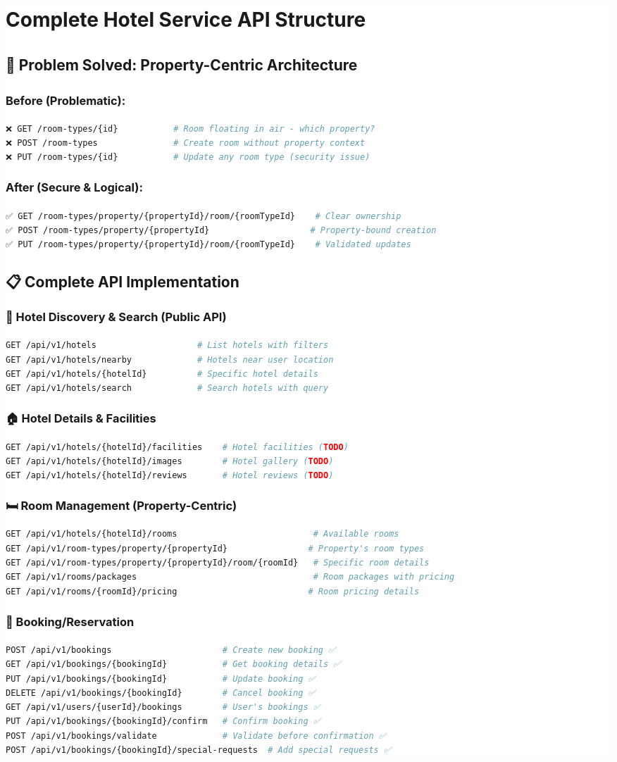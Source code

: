# Complete Hotel Service API Structure

## 🎯 **Problem Solved: Property-Centric Architecture**

### **Before (Problematic):**
```bash
❌ GET /room-types/{id}           # Room floating in air - which property?
❌ POST /room-types               # Create room without property context
❌ PUT /room-types/{id}           # Update any room type (security issue)
```

### **After (Secure & Logical):**
```bash
✅ GET /room-types/property/{propertyId}/room/{roomTypeId}    # Clear ownership
✅ POST /room-types/property/{propertyId}                    # Property-bound creation
✅ PUT /room-types/property/{propertyId}/room/{roomTypeId}    # Validated updates
```

## 📋 **Complete API Implementation**

### **🏨 Hotel Discovery & Search (Public API)**
```bash
GET /api/v1/hotels                    # List hotels with filters
GET /api/v1/hotels/nearby             # Hotels near user location  
GET /api/v1/hotels/{hotelId}          # Specific hotel details
GET /api/v1/hotels/search             # Search hotels with query
```

### **🏠 Hotel Details & Facilities**
```bash
GET /api/v1/hotels/{hotelId}/facilities    # Hotel facilities (TODO)
GET /api/v1/hotels/{hotelId}/images        # Hotel gallery (TODO)
GET /api/v1/hotels/{hotelId}/reviews       # Hotel reviews (TODO)
```

### **🛏️ Room Management (Property-Centric)**
```bash
GET /api/v1/hotels/{hotelId}/rooms                           # Available rooms
GET /api/v1/room-types/property/{propertyId}                # Property's room types
GET /api/v1/room-types/property/{propertyId}/room/{roomId}   # Specific room details
GET /api/v1/rooms/packages                                   # Room packages with pricing
GET /api/v1/rooms/{roomId}/pricing                          # Room pricing details
```

### **📅 Booking/Reservation**
```bash
POST /api/v1/bookings                      # Create new booking ✅
GET /api/v1/bookings/{bookingId}           # Get booking details ✅
PUT /api/v1/bookings/{bookingId}           # Update booking ✅
DELETE /api/v1/bookings/{bookingId}        # Cancel booking ✅
GET /api/v1/users/{userId}/bookings        # User's bookings ✅
PUT /api/v1/bookings/{bookingId}/confirm   # Confirm booking ✅
POST /api/v1/bookings/validate             # Validate before confirmation ✅
POST /api/v1/bookings/{bookingId}/special-requests  # Add special requests ✅
```
